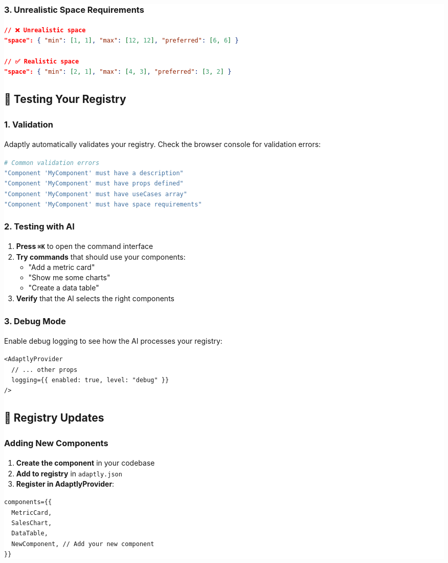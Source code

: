 ### 3. Unrealistic Space Requirements

```json
// ❌ Unrealistic space
"space": { "min": [1, 1], "max": [12, 12], "preferred": [6, 6] }

// ✅ Realistic space
"space": { "min": [2, 1], "max": [4, 3], "preferred": [3, 2] }
```

## 🧪 Testing Your Registry

### 1. Validation

Adaptly automatically validates your registry. Check the browser console for validation errors:

```bash
# Common validation errors
"Component 'MyComponent' must have a description"
"Component 'MyComponent' must have props defined"
"Component 'MyComponent' must have useCases array"
"Component 'MyComponent' must have space requirements"
```

### 2. Testing with AI

1. **Press `⌘K`** to open the command interface
2. **Try commands** that should use your components:
   - "Add a metric card"
   - "Show me some charts"
   - "Create a data table"
3. **Verify** that the AI selects the right components

### 3. Debug Mode

Enable debug logging to see how the AI processes your registry:

```tsx
<AdaptlyProvider
  // ... other props
  logging={{ enabled: true, level: "debug" }}
/>
```

## 🔄 Registry Updates

### Adding New Components

1. **Create the component** in your codebase
2. **Add to registry** in `adaptly.json`
3. **Register in AdaptlyProvider**:

```tsx
components={{
  MetricCard,
  SalesChart,
  DataTable,
  NewComponent, // Add your new component
}}
```

